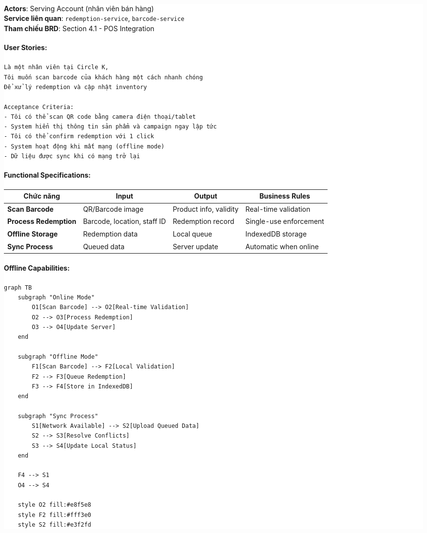 **Actors**: Serving Account (nhân viên bán hàng)  
**Service liên quan**: `redemption-service`, `barcode-service`  
**Tham chiếu BRD**: Section 4.1 - POS Integration

#### User Stories:
```
Là một nhân viên tại Circle K,
Tôi muốn scan barcode của khách hàng một cách nhanh chóng
Để xử lý redemption và cập nhật inventory

Acceptance Criteria:
- Tôi có thể scan QR code bằng camera điện thoại/tablet
- System hiển thị thông tin sản phẩm và campaign ngay lập tức
- Tôi có thể confirm redemption với 1 click
- System hoạt động khi mất mạng (offline mode)
- Dữ liệu được sync khi có mạng trở lại
```

#### Functional Specifications:

| Chức năng | Input | Output | Business Rules |
|-----------|-------|--------|----------------|
| **Scan Barcode** | QR/Barcode image | Product info, validity | Real-time validation |
| **Process Redemption** | Barcode, location, staff ID | Redemption record | Single-use enforcement |
| **Offline Storage** | Redemption data | Local queue | IndexedDB storage |
| **Sync Process** | Queued data | Server update | Automatic when online |

#### Offline Capabilities:
```mermaid
graph TB
    subgraph "Online Mode"
        O1[Scan Barcode] --> O2[Real-time Validation]
        O2 --> O3[Process Redemption]
        O3 --> O4[Update Server]
    end
    
    subgraph "Offline Mode"
        F1[Scan Barcode] --> F2[Local Validation]
        F2 --> F3[Queue Redemption]
        F3 --> F4[Store in IndexedDB]
    end
    
    subgraph "Sync Process"
        S1[Network Available] --> S2[Upload Queued Data]
        S2 --> S3[Resolve Conflicts]
        S3 --> S4[Update Local Status]
    end
    
    F4 --> S1
    O4 --> S4
    
    style O2 fill:#e8f5e8
    style F2 fill:#fff3e0
    style S2 fill:#e3f2fd
```
